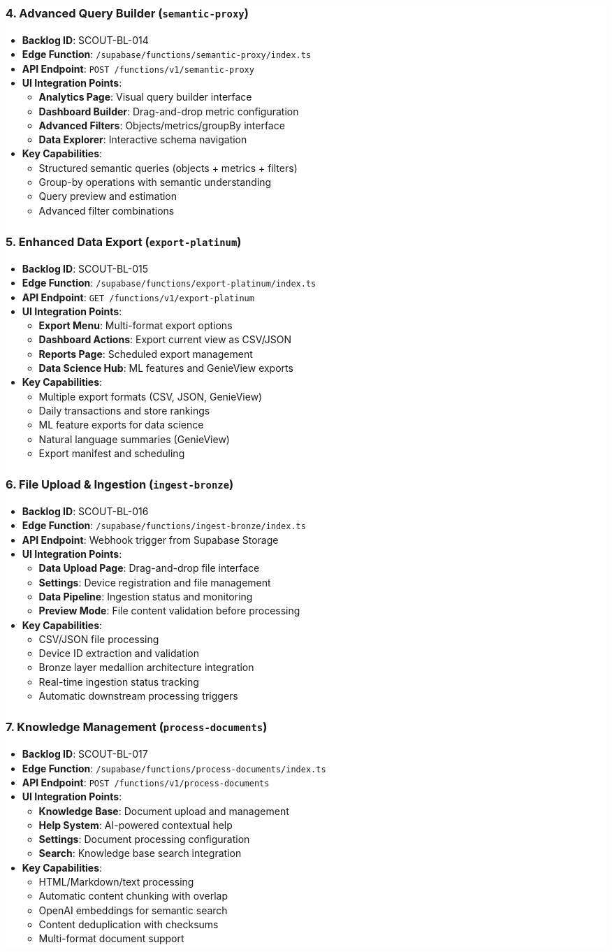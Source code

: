 ### 4. Advanced Query Builder (`semantic-proxy`)
- **Backlog ID**: SCOUT-BL-014
- **Edge Function**: `/supabase/functions/semantic-proxy/index.ts`  
- **API Endpoint**: `POST /functions/v1/semantic-proxy`
- **UI Integration Points**:
  - **Analytics Page**: Visual query builder interface
  - **Dashboard Builder**: Drag-and-drop metric configuration
  - **Advanced Filters**: Objects/metrics/groupBy interface
  - **Data Explorer**: Interactive schema navigation
- **Key Capabilities**:
  - Structured semantic queries (objects + metrics + filters)
  - Group-by operations with semantic understanding
  - Query preview and estimation
  - Advanced filter combinations

### 5. Enhanced Data Export (`export-platinum`)
- **Backlog ID**: SCOUT-BL-015
- **Edge Function**: `/supabase/functions/export-platinum/index.ts`
- **API Endpoint**: `GET /functions/v1/export-platinum`
- **UI Integration Points**:
  - **Export Menu**: Multi-format export options
  - **Dashboard Actions**: Export current view as CSV/JSON
  - **Reports Page**: Scheduled export management
  - **Data Science Hub**: ML features and GenieView exports
- **Key Capabilities**:
  - Multiple export formats (CSV, JSON, GenieView)
  - Daily transactions and store rankings
  - ML feature exports for data science
  - Natural language summaries (GenieView)
  - Export manifest and scheduling

### 6. File Upload & Ingestion (`ingest-bronze`)
- **Backlog ID**: SCOUT-BL-016
- **Edge Function**: `/supabase/functions/ingest-bronze/index.ts`
- **API Endpoint**: Webhook trigger from Supabase Storage
- **UI Integration Points**:
  - **Data Upload Page**: Drag-and-drop file interface
  - **Settings**: Device registration and file management
  - **Data Pipeline**: Ingestion status and monitoring
  - **Preview Mode**: File content validation before processing
- **Key Capabilities**:
  - CSV/JSON file processing
  - Device ID extraction and validation
  - Bronze layer medallion architecture integration
  - Real-time ingestion status tracking
  - Automatic downstream processing triggers

### 7. Knowledge Management (`process-documents`)
- **Backlog ID**: SCOUT-BL-017
- **Edge Function**: `/supabase/functions/process-documents/index.ts`
- **API Endpoint**: `POST /functions/v1/process-documents`
- **UI Integration Points**:
  - **Knowledge Base**: Document upload and management
  - **Help System**: AI-powered contextual help
  - **Settings**: Document processing configuration
  - **Search**: Knowledge base search integration
- **Key Capabilities**:
  - HTML/Markdown/text processing
  - Automatic content chunking with overlap
  - OpenAI embeddings for semantic search
  - Content deduplication with checksums
  - Multi-format document support
